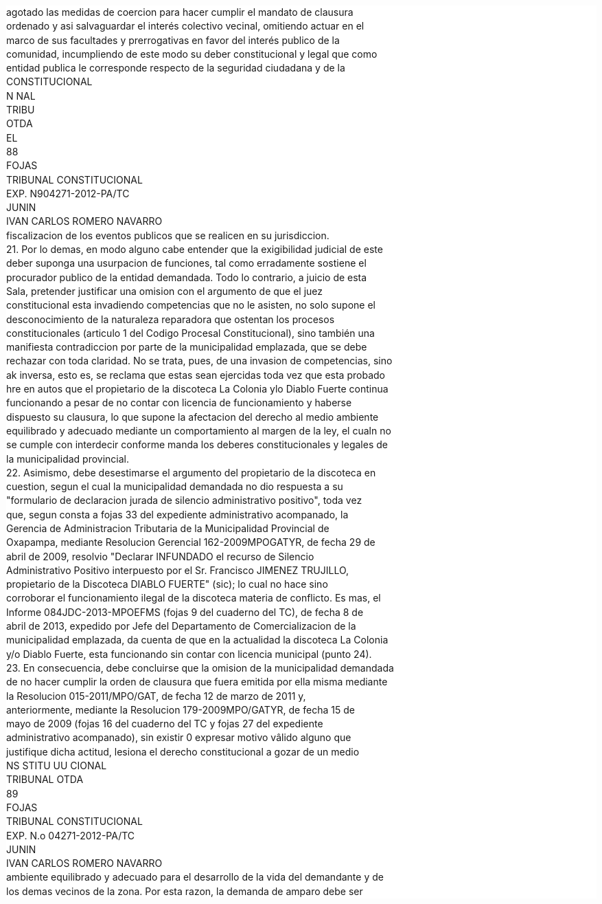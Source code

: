 agotado las medidas de coercion para hacer cumplir el mandato de clausura  
ordenado y asi salvaguardar el interés colectivo vecinal, omitiendo actuar en el  
marco de sus facultades y prerrogativas en favor del interés publico de la  
comunidad, incumpliendo de este modo su deber constitucional y legal que como  
entidad publica le corresponde respecto de la seguridad ciudadana y de la  
CONSTITUCIONAL  
N NAL  
TRIBU  
OTDA  
EL  
88  
FOJAS  
TRIBUNAL CONSTITUCIONAL  
EXP. N904271-2012-PA/TC  
JUNIN  
IVAN CARLOS ROMERO NAVARRO  
fiscalizacion de los eventos publicos que se realicen en su jurisdiccion.  
21. Por lo demas, en modo alguno cabe entender que la exigibilidad judicial de este  
deber suponga una usurpacion de funciones, tal como erradamente sostiene el  
procurador publico de la entidad demandada. Todo lo contrario, a juicio de esta  
Sala, pretender justificar una omision con el argumento de que el juez  
constitucional esta invadiendo competencias que no le asisten, no solo supone el  
desconocimiento de la naturaleza reparadora que ostentan los procesos  
constitucionales (articulo 1 del Codigo Procesal Constitucional), sino también una  
manifiesta contradiccion por parte de la municipalidad emplazada, que se debe  
rechazar con toda claridad. No se trata, pues, de una invasion de competencias, sino  
ak inversa, esto es, se reclama que estas sean ejercidas toda vez que esta probado  
hre en autos que el propietario de la discoteca La Colonia ylo Diablo Fuerte continua  
funcionando a pesar de no contar con licencia de funcionamiento y haberse  
dispuesto su clausura, lo que supone la afectacion del derecho al medio ambiente  
equilibrado y adecuado mediante un comportamiento al margen de la ley, el cualn no  
se cumple con interdecir conforme manda los deberes constitucionales y legales de  
la municipalidad provincial.  
22. Asimismo, debe desestimarse el argumento del propietario de la discoteca en  
cuestion, segun el cual la municipalidad demandada no dio respuesta a su  
"formulario de declaracion jurada de silencio administrativo positivo", toda vez  
que, segun consta a fojas 33 del expediente administrativo acompanado, la  
Gerencia de Administracion Tributaria de la Municipalidad Provincial de  
Oxapampa, mediante Resolucion Gerencial 162-2009MPOGATYR, de fecha 29 de  
abril de 2009, resolvio "Declarar INFUNDADO el recurso de Silencio  
Administrativo Positivo interpuesto por el Sr. Francisco JIMENEZ TRUJILLO,  
propietario de la Discoteca DIABLO FUERTE" (sic); lo cual no hace sino  
corroborar el funcionamiento ilegal de la discoteca materia de conflicto. Es mas, el  
Informe 084JDC-2013-MPOEFMS (fojas 9 del cuaderno del TC), de fecha 8 de  
abril de 2013, expedido por Jefe del Departamento de Comercializacion de la  
municipalidad emplazada, da cuenta de que en la actualidad la discoteca La Colonia  
y/o Diablo Fuerte, esta funcionando sin contar con licencia municipal (punto 24).  
23. En consecuencia, debe concluirse que la omision de la municipalidad demandada  
de no hacer cumplir la orden de clausura que fuera emitida por ella misma mediante  
la Resolucion 015-2011/MPO/GAT, de fecha 12 de marzo de 2011 y,  
anteriormente, mediante la Resolucion 179-2009MPO/GATYR, de fecha 15 de  
mayo de 2009 (fojas 16 del cuaderno del TC y fojas 27 del expediente  
administrativo acompanado), sin existir 0 expresar motivo vâlido alguno que  
justifique dicha actitud, lesiona el derecho constitucional a gozar de un medio  
NS STITU UU CIONAL  
TRIBUNAL OTDA  
89  
FOJAS  
TRIBUNAL CONSTITUCIONAL  
EXP. N.o 04271-2012-PA/TC  
JUNIN  
IVAN CARLOS ROMERO NAVARRO  
ambiente equilibrado y adecuado para el desarrollo de la vida del demandante y de  
los demas vecinos de la zona. Por esta razon, la demanda de amparo debe ser  